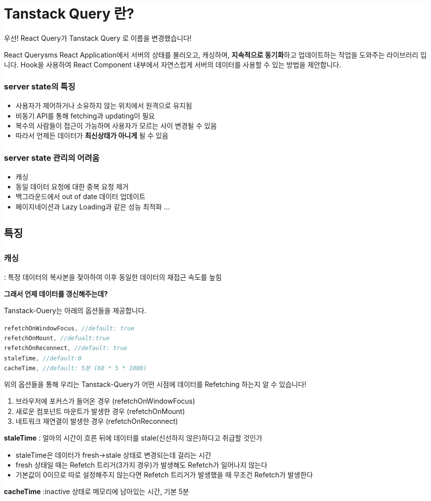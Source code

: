 # Tanstack Query 란?

우선! React Query가 Tanstack Query 로 이름을 변경했습니다!

React Querysms React Application에서 서버의 상태를 불러오고, 캐싱하며, **지속적으로 동기화**하고 업데이트하는 작업을 도와주는 라이브러리 입니다. Hook을 사용하여 React Component 내부에서 자연스럽게 서버의 데이터를 사용할 수 있는 방법을 제안합니다.

### server state의 특징

- 사용자가 제어하거나 소유하지 않는 위치에서 원격으로 유지됨
- 비동기 API를 통해 fetching과 updating이 필요
- 복수의 사람들이 접근이 가능하며 사용자가 모르는 사이 변경될 수 있음
- 따라서 언제든 데이터가 **최신상태가 아니게** 될 수 있음

### server state 관리의 어려움

- 캐싱
- 동일 데이터 요청에 대한 중복 요청 제거
- 백그라운드에서 out of date 데이터 업데이트
- 페이지네이션과 Lazy Loading과 같은 성능 최적화
...

## 특징

### 캐싱
: 특정 데이터의 복사본을 젖아하여 이후 동일한 데이터의 재접근 속도를 높힘

**그래서 언제 데이터를 갱신해주는데?**

Tanstack-Ouery는 아래의 옵션들을 제공합니다.

``` javascript
refetchOnWindowFocus, //default: true
refetchOnMount, //defualt:true
refetchOnReconnect, //default: true
staleTime, //default:0
cacheTime, //default: 5분 (60 * 5 * 1000)
```
위의 옵션들을 통해 우리는 Tanstack-Query가 어떤 시점에 데이터를 Refetching 하는지 알 수 있습니다!

1. 브라우저에 포커스가 들어온 경우 (refetchOnWindowFocus)
2. 새로운 컴포넌트 마운트가 발생한 경우 (refetchOnMount)
3. 네트워크 재연결이 발생한 경우 (refetchOnReconnect)

**staleTime**
: 얼마의 시간이 흐른 뒤에 데이터를 stale(신선하지 않은)하다고 취급할 것인가

- staleTime은 데이터가 fresh->stale 상태로 변경되는데 걸리는 시간
- fresh 상태일 때는 Refetch 트리거(3가지 경우)가 발생해도 Refetch가 일어나지 않는다
- 기본값이 0이므로 따로 설정해주지 않는다면 Refetch 트리거가 발생했을 때 무조건 Refetch가 발생한다

**cacheTime**
:inactive 상태로 메모리에 남아있는 시간, 기본 5분
